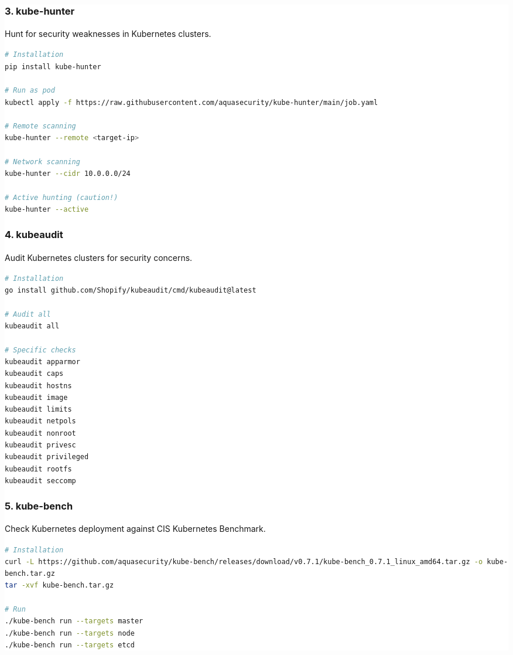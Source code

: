 ### 3. kube-hunter
Hunt for security weaknesses in Kubernetes clusters.
```bash
# Installation
pip install kube-hunter

# Run as pod
kubectl apply -f https://raw.githubusercontent.com/aquasecurity/kube-hunter/main/job.yaml

# Remote scanning
kube-hunter --remote <target-ip>

# Network scanning
kube-hunter --cidr 10.0.0.0/24

# Active hunting (caution!)
kube-hunter --active
```

### 4. kubeaudit
Audit Kubernetes clusters for security concerns.
```bash
# Installation
go install github.com/Shopify/kubeaudit/cmd/kubeaudit@latest

# Audit all
kubeaudit all

# Specific checks
kubeaudit apparmor
kubeaudit caps
kubeaudit hostns
kubeaudit image
kubeaudit limits
kubeaudit netpols
kubeaudit nonroot
kubeaudit privesc
kubeaudit privileged
kubeaudit rootfs
kubeaudit seccomp
```

### 5. kube-bench
Check Kubernetes deployment against CIS Kubernetes Benchmark.
```bash
# Installation
curl -L https://github.com/aquasecurity/kube-bench/releases/download/v0.7.1/kube-bench_0.7.1_linux_amd64.tar.gz -o kube-bench.tar.gz
tar -xvf kube-bench.tar.gz

# Run
./kube-bench run --targets master
./kube-bench run --targets node
./kube-bench run --targets etcd
```
